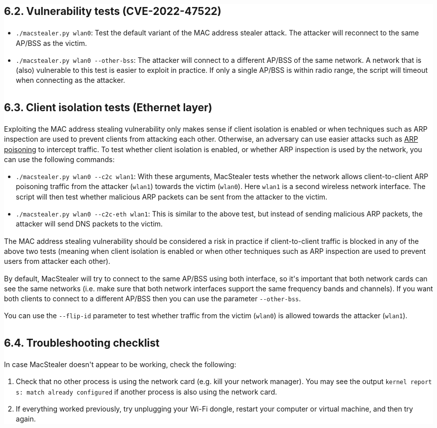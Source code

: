 
<a id="id-test-vulnerability"></a>
## 6.2. Vulnerability tests (CVE-2022-47522)

- `./macstealer.py wlan0`: Test the default variant of the MAC address stealer attack. The attacker
  will reconnect to the same AP/BSS as the victim.

- `./macstealer.py wlan0 --other-bss`: The attacker will connect to a different AP/BSS of the same
  network. A network that is (also) vulnerable to this test is easier to exploit in practice. If only
  a single AP/BSS is within radio range, the script will timeout when connecting as the attacker.


<a id="id-test-isolation"></a>
## 6.3. Client isolation tests (Ethernet layer)

Exploiting the MAC address stealing vulnerability only makes sense if client isolation is enabled
or when techniques such as ARP inspection are used to prevent clients from attacking each other.
Otherwise, an adversary can use easier attacks such as [ARP poisoning](https://en.wikipedia.org/wiki/ARP_spoofing)
to intercept traffic. To test whether client isolation is enabled, or whether ARP inspection is
used by the network, you can use the following commands:

- `./macstealer.py wlan0 --c2c wlan1`: With these arguments, MacStealer tests whether the network
  allows client-to-client ARP poisoning traffic from the attacker (`wlan1`) towards the victim (`wlan0`).
  Here `wlan1` is a second wireless network interface. The script will then test whether malicious
  ARP packets can be sent from the attacker to the victim.

- `./macstealer.py wlan0 --c2c-eth wlan1`: This is similar to the above test, but instead of sending
  malicious ARP packets, the attacker will send DNS packets to the victim.

The MAC address stealing vulnerability should be considered a risk in practice if client-to-client
traffic is blocked in any of the above two tests (meaning when client isolation is enabled or when
other techniques such as ARP inspection are used to prevent users from attacker each other).

By default, MacStealer will try to connect to the same AP/BSS using both interface, so it's
important that both network cards can see the same networks (i.e. make sure that both network
interfaces support the same frequency bands and channels). If you want both clients to connect
to a different AP/BSS then you can use the parameter `--other-bss`.

You can use the `--flip-id` parameter to test whether traffic from the victim (`wlan0`) is allowed
towards the attacker (`wlan1`).


<a id="id-troubleshooting"></a>
## 6.4. Troubleshooting checklist

In case MacStealer doesn't appear to be working, check the following:

1. Check that no other process is using the network card (e.g. kill your network manager).
   You may see the output `kernel reports: match already configured` if another process
   is also using the network card.

2. If everything worked previously, try unplugging your Wi-Fi dongle, restart your computer or virtual
   machine, and then try again.

